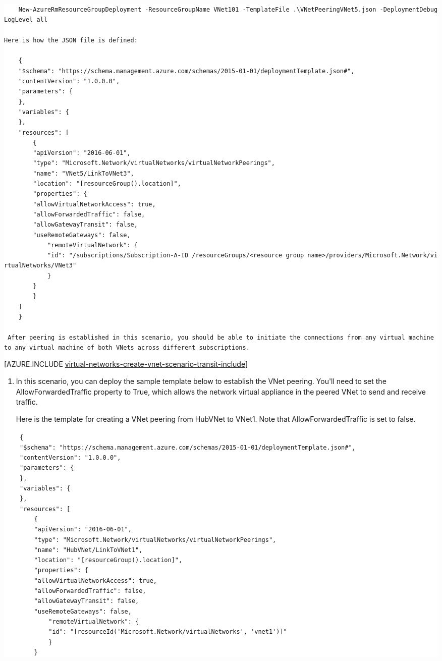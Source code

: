         New-AzureRmResourceGroupDeployment -ResourceGroupName VNet101 -TemplateFile .\VNetPeeringVNet5.json -DeploymentDebugLogLevel all
   
    Here is how the JSON file is defined:
   
        {
        "$schema": "https://schema.management.azure.com/schemas/2015-01-01/deploymentTemplate.json#",
        "contentVersion": "1.0.0.0",
        "parameters": {
        },
        "variables": {
        },
        "resources": [
            {
            "apiVersion": "2016-06-01",
            "type": "Microsoft.Network/virtualNetworks/virtualNetworkPeerings",
            "name": "VNet5/LinkToVNet3",
            "location": "[resourceGroup().location]",
            "properties": {
            "allowVirtualNetworkAccess": true,
            "allowForwardedTraffic": false,
            "allowGatewayTransit": false,
            "useRemoteGateways": false,
                "remoteVirtualNetwork": {
                "id": "/subscriptions/Subscription-A-ID /resourceGroups/<resource group name>/providers/Microsoft.Network/virtualNetworks/VNet3"
                }
            }
            }
        ]
        }
   
     After peering is established in this scenario, you should be able to initiate the connections from any virtual machine to any virtual machine of both VNets across different subscriptions.

[AZURE.INCLUDE [virtual-networks-create-vnet-scenario-transit-include](../../includes/virtual-networks-create-vnetpeering-scenario-transit-include.md)]

1. In this scenario, you can deploy the sample template below to establish the VNet peering.  You'll need to set the AllowForwardedTraffic property to True, which allows the network virtual appliance in the peered VNet to send and receive traffic.
   
    Here is the template for creating a VNet peering from HubVNet to VNet1. Note that AllowForwardedTraffic is set to false.
   
        {
        "$schema": "https://schema.management.azure.com/schemas/2015-01-01/deploymentTemplate.json#",
        "contentVersion": "1.0.0.0",
        "parameters": {
        },
        "variables": {
        },
        "resources": [
            {
            "apiVersion": "2016-06-01",
            "type": "Microsoft.Network/virtualNetworks/virtualNetworkPeerings",
            "name": "HubVNet/LinkToVNet1",
            "location": "[resourceGroup().location]",
            "properties": {
            "allowVirtualNetworkAccess": true,
            "allowForwardedTraffic": false,
            "allowGatewayTransit": false,
            "useRemoteGateways": false,
                "remoteVirtualNetwork": {
                "id": "[resourceId('Microsoft.Network/virtualNetworks', 'vnet1')]"       
                }
            }